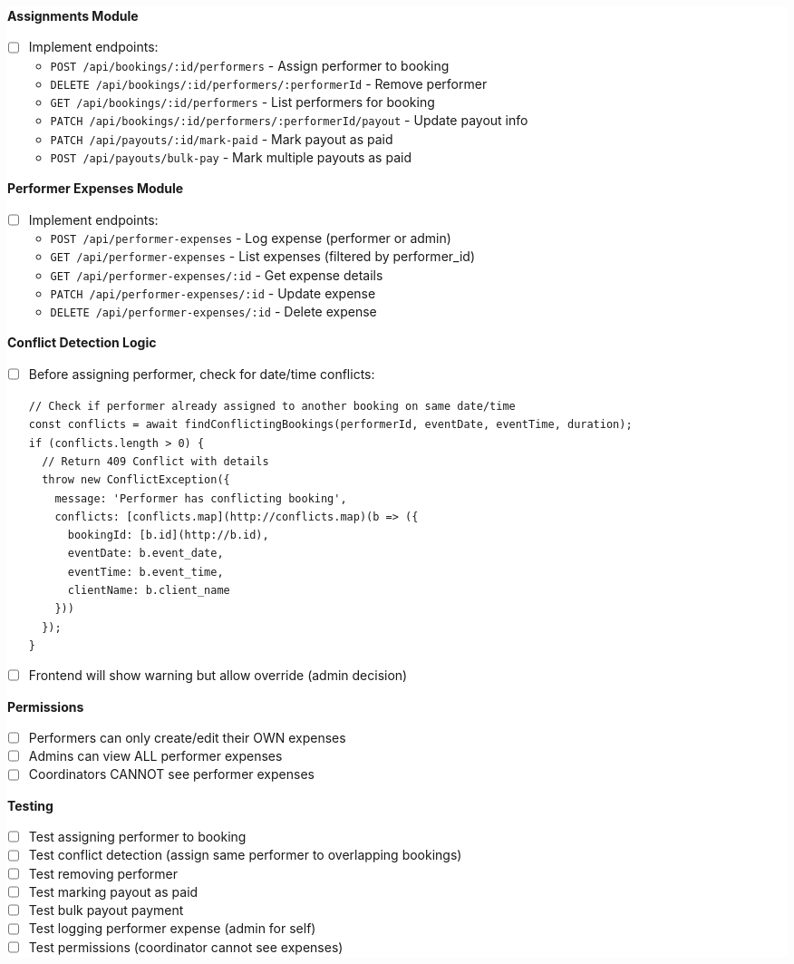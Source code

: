 **Assignments Module**

- [ ]  Implement endpoints:
    - `POST /api/bookings/:id/performers` - Assign performer to booking
    - `DELETE /api/bookings/:id/performers/:performerId` - Remove performer
    - `GET /api/bookings/:id/performers` - List performers for booking
    - `PATCH /api/bookings/:id/performers/:performerId/payout` - Update payout info
    - `PATCH /api/payouts/:id/mark-paid` - Mark payout as paid
    - `POST /api/payouts/bulk-pay` - Mark multiple payouts as paid

**Performer Expenses Module**

- [ ]  Implement endpoints:
    - `POST /api/performer-expenses` - Log expense (performer or admin)
    - `GET /api/performer-expenses` - List expenses (filtered by performer_id)
    - `GET /api/performer-expenses/:id` - Get expense details
    - `PATCH /api/performer-expenses/:id` - Update expense
    - `DELETE /api/performer-expenses/:id` - Delete expense

**Conflict Detection Logic**

- [ ]  Before assigning performer, check for date/time conflicts:
    
    ```tsx
    // Check if performer already assigned to another booking on same date/time
    const conflicts = await findConflictingBookings(performerId, eventDate, eventTime, duration);
    if (conflicts.length > 0) {
      // Return 409 Conflict with details
      throw new ConflictException({
        message: 'Performer has conflicting booking',
        conflicts: [conflicts.map](http://conflicts.map)(b => ({
          bookingId: [b.id](http://b.id),
          eventDate: b.event_date,
          eventTime: b.event_time,
          clientName: b.client_name
        }))
      });
    }
    ```
    
- [ ]  Frontend will show warning but allow override (admin decision)

**Permissions**

- [ ]  Performers can only create/edit their OWN expenses
- [ ]  Admins can view ALL performer expenses
- [ ]  Coordinators CANNOT see performer expenses

**Testing**

- [ ]  Test assigning performer to booking
- [ ]  Test conflict detection (assign same performer to overlapping bookings)
- [ ]  Test removing performer
- [ ]  Test marking payout as paid
- [ ]  Test bulk payout payment
- [ ]  Test logging performer expense (admin for self)
- [ ]  Test permissions (coordinator cannot see expenses)
